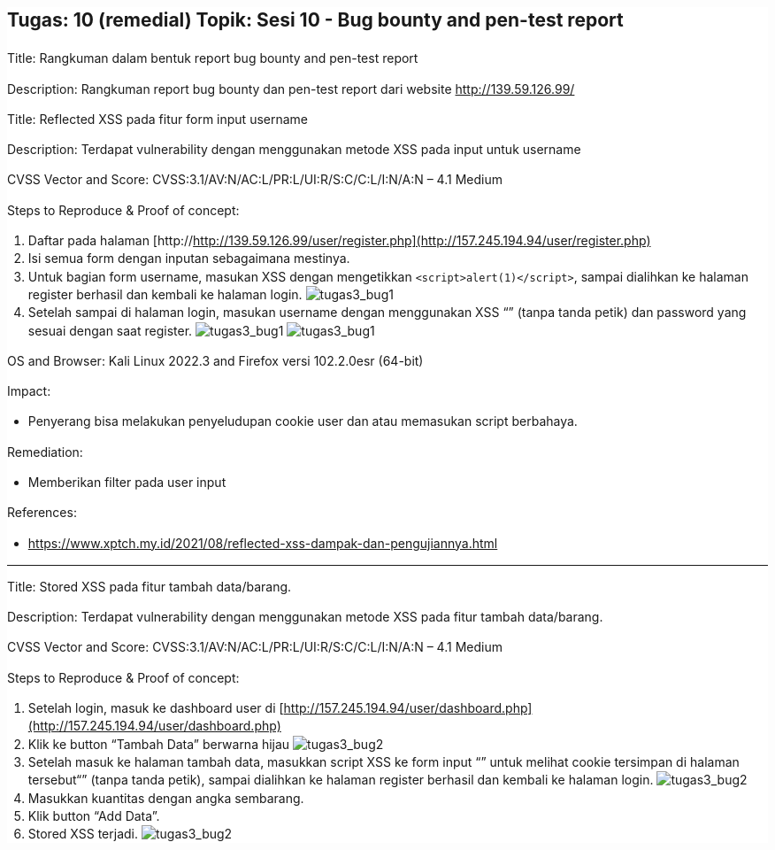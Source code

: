 Tugas: 10 (remedial)
Topik: Sesi 10 - Bug bounty and pen-test report
---
Title: Rangkuman dalam bentuk report bug bounty and pen-test report

Description: Rangkuman report bug bounty dan pen-test report dari website http://139.59.126.99/


Title: Reflected XSS pada fitur form input username

Description: Terdapat vulnerability dengan menggunakan metode XSS pada input untuk username

CVSS Vector and Score: CVSS:3.1/AV:N/AC:L/PR:L/UI:R/S:C/C:L/I:N/A:N – 4.1 Medium

Steps to Reproduce & Proof of concept:
1. Daftar pada halaman [http://http://139.59.126.99/user/register.php](http://157.245.194.94/user/register.php)
2. Isi semua form dengan inputan sebagaimana mestinya.
3. Untuk bagian form username, masukan XSS dengan mengetikkan `<script>alert(1)</script>`, sampai dialihkan ke halaman register berhasil dan kembali ke halaman login.
![tugas3_bug1](https://res.cloudinary.com/vigarp/image/upload/v1664891612/CS-assets/remedial/tugas%203/bug%201/procedure_1_sc2vbl.png)
4. Setelah sampai di halaman login, masukan username dengan menggunakan XSS “<script>alert(1)</script>” (tanpa tanda petik) dan password yang sesuai dengan saat register.
![tugas3_bug1](https://res.cloudinary.com/vigarp/image/upload/v1664891621/CS-assets/remedial/tugas%203/bug%201/procedure_2_sx6xrx.png)
![tugas3_bug1](https://res.cloudinary.com/vigarp/image/upload/v1664891611/CS-assets/remedial/tugas%203/bug%201/procedure_3_bkukad.png)

OS and Browser: Kali Linux 2022.3 and Firefox versi 102.2.0esr (64-bit)

Impact:
- Penyerang bisa melakukan penyeludupan cookie user dan atau memasukan script berbahaya.

Remediation:
- Memberikan filter pada user input

References:
- https://www.xptch.my.id/2021/08/reflected-xss-dampak-dan-pengujiannya.html

---
Title: Stored XSS pada fitur tambah data/barang.

Description: Terdapat vulnerability dengan menggunakan metode XSS pada fitur tambah data/barang.

CVSS Vector and Score: CVSS:3.1/AV:N/AC:L/PR:L/UI:R/S:C/C:L/I:N/A:N – 4.1 Medium

Steps to Reproduce & Proof of concept:
1. Setelah login, masuk ke dashboard user di [http://157.245.194.94/user/dashboard.php](http://157.245.194.94/user/dashboard.php)
2. Klik ke button “Tambah Data” berwarna hijau
![tugas3_bug2](https://res.cloudinary.com/vigarp/image/upload/v1664892354/CS-assets/remedial/tugas%203/bug%202/procedure_1_lwcvph.png)
3. Setelah masuk ke halaman tambah data, masukkan script XSS ke form input “<script>alert(document.cookie)</script>” untuk melihat cookie tersimpan di halaman tersebut“<script>alert(1)</script>” (tanpa tanda petik), sampai dialihkan ke halaman register berhasil dan kembali ke halaman login.
![tugas3_bug2](https://res.cloudinary.com/vigarp/image/upload/v1664892353/CS-assets/remedial/tugas%203/bug%202/procedure_2_nsvzbs.png)
4. Masukkan kuantitas dengan angka sembarang.
5. Klik button “Add Data”.
6. Stored XSS terjadi.
![tugas3_bug2](https://res.cloudinary.com/vigarp/image/upload/v1664892353/CS-assets/remedial/tugas%203/bug%202/procedure_3_jmzutl.png)
